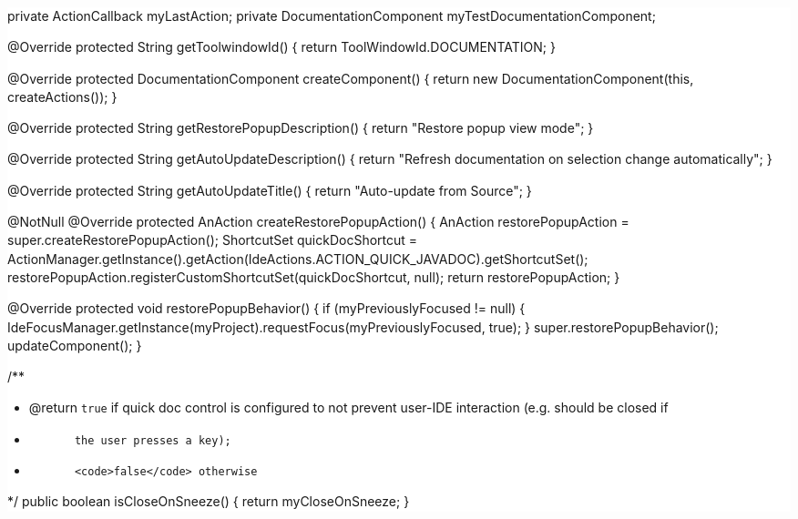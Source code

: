   private ActionCallback myLastAction;
  private DocumentationComponent myTestDocumentationComponent;

  @Override
  protected String getToolwindowId() {
    return ToolWindowId.DOCUMENTATION;
  }

  @Override
  protected DocumentationComponent createComponent() {
    return new DocumentationComponent(this, createActions());
  }

  @Override
  protected String getRestorePopupDescription() {
    return "Restore popup view mode";
  }

  @Override
  protected String getAutoUpdateDescription() {
    return "Refresh documentation on selection change automatically";
  }

  @Override
  protected String getAutoUpdateTitle() {
    return "Auto-update from Source";
  }

  @NotNull
  @Override
  protected AnAction createRestorePopupAction() {
    AnAction restorePopupAction = super.createRestorePopupAction();
    ShortcutSet quickDocShortcut = ActionManager.getInstance().getAction(IdeActions.ACTION_QUICK_JAVADOC).getShortcutSet();
    restorePopupAction.registerCustomShortcutSet(quickDocShortcut, null);
    return restorePopupAction;
  }

  @Override
  protected void restorePopupBehavior() {
    if (myPreviouslyFocused != null) {
      IdeFocusManager.getInstance(myProject).requestFocus(myPreviouslyFocused, true);
    }
    super.restorePopupBehavior();
    updateComponent();
  }

  /**
   * @return    <code>true</code> if quick doc control is configured to not prevent user-IDE interaction (e.g. should be closed if
   *            the user presses a key);
   *            <code>false</code> otherwise
   */
  public boolean isCloseOnSneeze() {
    return myCloseOnSneeze;
  }
  